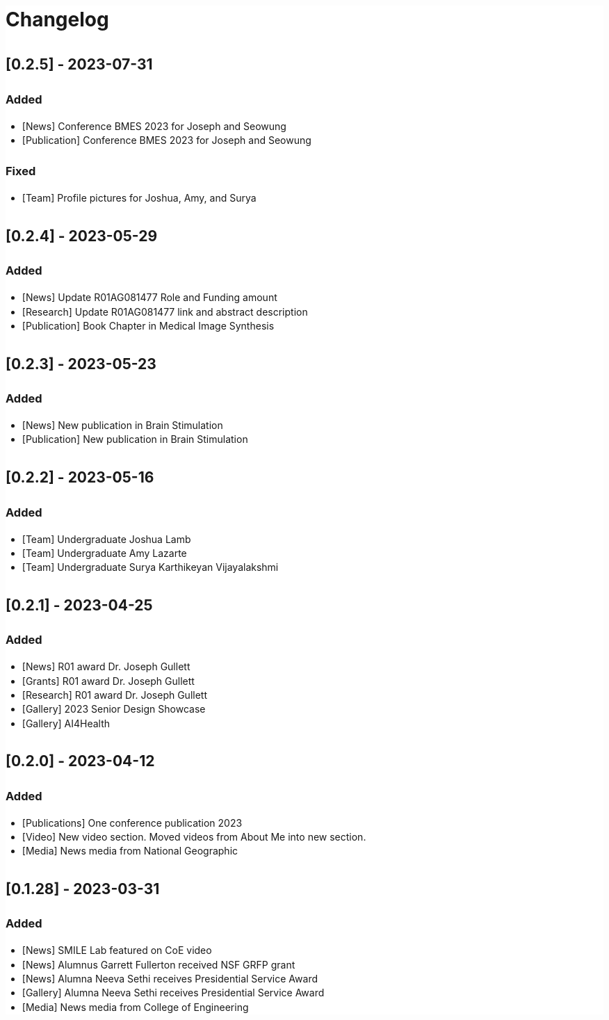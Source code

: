 # Changelog
## [0.2.5] - 2023-07-31
### Added
- [News] Conference BMES 2023 for Joseph and Seowung
- [Publication] Conference BMES 2023 for Joseph and Seowung 

### Fixed
- [Team] Profile pictures for Joshua, Amy, and Surya

## [0.2.4] - 2023-05-29
### Added
- [News] Update R01AG081477 Role and Funding amount
- [Research] Update R01AG081477 link and abstract description
- [Publication] Book Chapter in Medical Image Synthesis

## [0.2.3] - 2023-05-23
### Added
- [News] New publication in Brain Stimulation
- [Publication] New publication in Brain Stimulation

## [0.2.2] - 2023-05-16
### Added
- [Team] Undergraduate Joshua Lamb
- [Team] Undergraduate Amy Lazarte
- [Team] Undergraduate Surya Karthikeyan Vijayalakshmi

## [0.2.1] - 2023-04-25
### Added
- [News] R01 award Dr. Joseph Gullett
- [Grants] R01 award Dr. Joseph Gullett
- [Research] R01 award Dr. Joseph Gullett
- [Gallery] 2023 Senior Design Showcase
- [Gallery] AI4Health

## [0.2.0] - 2023-04-12
### Added
- [Publications] One conference publication 2023
- [Video] New video section. Moved videos from About Me into new section.
- [Media] News media from National Geographic

## [0.1.28] - 2023-03-31
### Added
- [News] SMILE Lab featured on CoE video
- [News] Alumnus Garrett Fullerton received NSF GRFP grant
- [News] Alumna Neeva Sethi receives Presidential Service Award
- [Gallery] Alumna Neeva Sethi receives Presidential Service Award
- [Media] News media from College of Engineering
